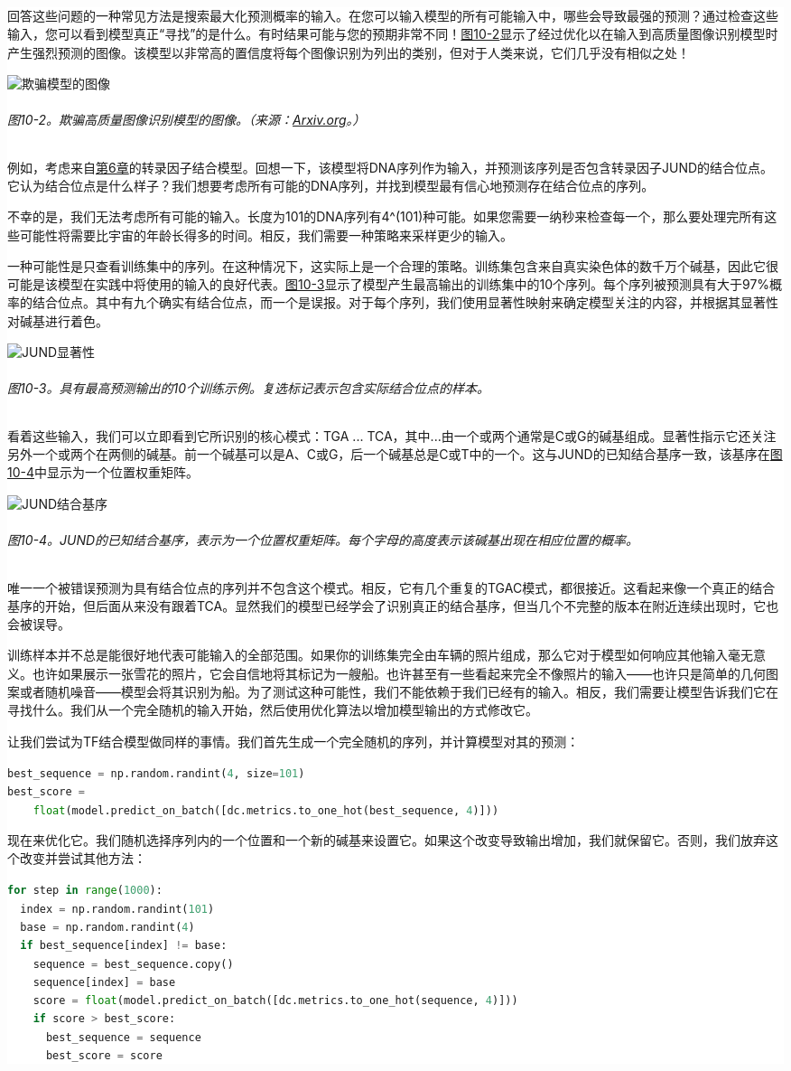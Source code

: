 回答这些问题的一种常见方法是搜索最大化预测概率的输入。在您可以输入模型的所有可能输入中，哪些会导致最强的预测？通过检查这些输入，您可以看到模型真正“寻找”的是什么。有时结果可能与您的预期非常不同！[图10-2](#fooling)显示了经过优化以在输入到高质量图像识别模型时产生强烈预测的图像。该模型以非常高的置信度将每个图像识别为列出的类别，但对于人类来说，它们几乎没有相似之处！

![欺骗模型的图像](Images/dlls_1002.png)

###### 图10-2。欺骗高质量图像识别模型的图像。（来源：[Arxiv.org](https://arxiv.org/abs/1412.1897)。）

例如，考虑来自[第6章](ch06.xhtml#deep_learning_for_genomics)的转录因子结合模型。回想一下，该模型将DNA序列作为输入，并预测该序列是否包含转录因子JUND的结合位点。它认为结合位点是什么样子？我们想要考虑所有可能的DNA序列，并找到模型最有信心地预测存在结合位点的序列。

不幸的是，我们无法考虑所有可能的输入。长度为101的DNA序列有4^(101)种可能。如果您需要一纳秒来检查每一个，那么要处理完所有这些可能性将需要比宇宙的年龄长得多的时间。相反，我们需要一种策略来采样更少的输入。

一种可能性是只查看训练集中的序列。在这种情况下，这实际上是一个合理的策略。训练集包含来自真实染色体的数千万个碱基，因此它很可能是该模型在实践中将使用的输入的良好代表。[图10-3](#JUND-saliency)显示了模型产生最高输出的训练集中的10个序列。每个序列被预测具有大于97%概率的结合位点。其中有九个确实有结合位点，而一个是误报。对于每个序列，我们使用显著性映射来确定模型关注的内容，并根据其显著性对碱基进行着色。

![JUND显著性](Images/dlls_1003.png)

###### 图10-3。具有最高预测输出的10个训练示例。复选标记表示包含实际结合位点的样本。

看着这些输入，我们可以立即看到它所识别的核心模式：TGA ... TCA，其中...由一个或两个通常是C或G的碱基组成。显著性指示它还关注另外一个或两个在两侧的碱基。前一个碱基可以是A、C或G，后一个碱基总是C或T中的一个。这与JUND的已知结合基序一致，该基序在[图10-4](#JUND-binding-motif)中显示为一个位置权重矩阵。

![JUND结合基序](Images/dlls_1004.png)

###### 图10-4。JUND的已知结合基序，表示为一个位置权重矩阵。每个字母的高度表示该碱基出现在相应位置的概率。

唯一一个被错误预测为具有结合位点的序列并不包含这个模式。相反，它有几个重复的TGAC模式，都很接近。这看起来像一个真正的结合基序的开始，但后面从来没有跟着TCA。显然我们的模型已经学会了识别真正的结合基序，但当几个不完整的版本在附近连续出现时，它也会被误导。

训练样本并不总是能很好地代表可能输入的全部范围。如果你的训练集完全由车辆的照片组成，那么它对于模型如何响应其他输入毫无意义。也许如果展示一张雪花的照片，它会自信地将其标记为一艘船。也许甚至有一些看起来完全不像照片的输入——也许只是简单的几何图案或者随机噪音——模型会将其识别为船。为了测试这种可能性，我们不能依赖于我们已经有的输入。相反，我们需要让模型告诉我们它在寻找什么。我们从一个完全随机的输入开始，然后使用优化算法以增加模型输出的方式修改它。

让我们尝试为TF结合模型做同样的事情。我们首先生成一个完全随机的序列，并计算模型对其的预测：

```py
best_sequence = np.random.randint(4, size=101)
best_score = 
    float(model.predict_on_batch([dc.metrics.to_one_hot(best_sequence, 4)]))

```

现在来优化它。我们随机选择序列内的一个位置和一个新的碱基来设置它。如果这个改变导致输出增加，我们就保留它。否则，我们放弃这个改变并尝试其他方法：

```py
for step in range(1000):
  index = np.random.randint(101)
  base = np.random.randint(4)
  if best_sequence[index] != base:
    sequence = best_sequence.copy()
    sequence[index] = base
    score = float(model.predict_on_batch([dc.metrics.to_one_hot(sequence, 4)]))
    if score > best_score:
      best_sequence = sequence
      best_score = score

```
